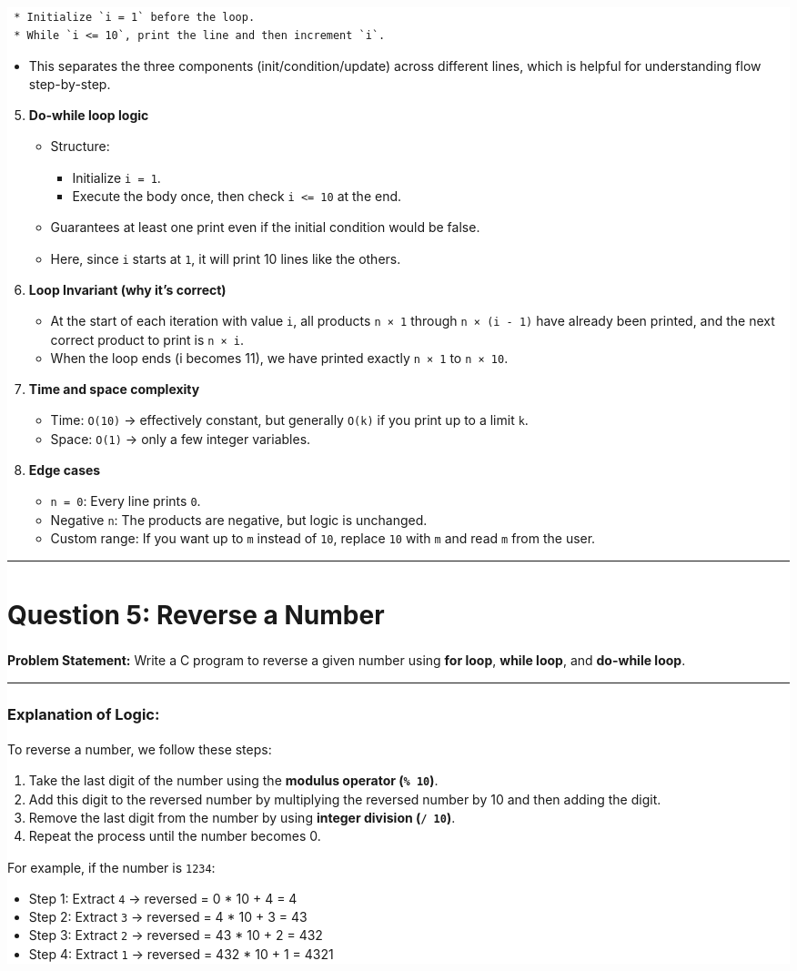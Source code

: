      * Initialize `i = 1` before the loop.
     * While `i <= 10`, print the line and then increment `i`.
   * This separates the three components (init/condition/update) across different lines, which is helpful for understanding flow step-by-step.

5. **Do-while loop logic**

   * Structure:

     * Initialize `i = 1`.
     * Execute the body once, then check `i <= 10` at the end.
   * Guarantees at least one print even if the initial condition would be false.
   * Here, since `i` starts at `1`, it will print 10 lines like the others.

6. **Loop Invariant (why it’s correct)**

   * At the start of each iteration with value `i`, all products `n × 1` through `n × (i - 1)` have already been printed, and the next correct product to print is `n × i`.
   * When the loop ends (i becomes 11), we have printed exactly `n × 1` to `n × 10`.

7. **Time and space complexity**

   * Time: `O(10)` → effectively constant, but generally `O(k)` if you print up to a limit `k`.
   * Space: `O(1)` → only a few integer variables.

8. **Edge cases**

   * `n = 0`: Every line prints `0`.
   * Negative `n`: The products are negative, but logic is unchanged.
   * Custom range: If you want up to `m` instead of `10`, replace `10` with `m` and read `m` from the user.

---

# Question 5: Reverse a Number

**Problem Statement:**
Write a C program to reverse a given number using **for loop**, **while loop**, and **do-while loop**.

---

### Explanation of Logic:

To reverse a number, we follow these steps:

1. Take the last digit of the number using the **modulus operator (`% 10`)**.
2. Add this digit to the reversed number by multiplying the reversed number by 10 and then adding the digit.
3. Remove the last digit from the number by using **integer division (`/ 10`)**.
4. Repeat the process until the number becomes 0.

For example, if the number is `1234`:

* Step 1: Extract `4` → reversed = 0 \* 10 + 4 = 4
* Step 2: Extract `3` → reversed = 4 \* 10 + 3 = 43
* Step 3: Extract `2` → reversed = 43 \* 10 + 2 = 432
* Step 4: Extract `1` → reversed = 432 \* 10 + 1 = 4321
